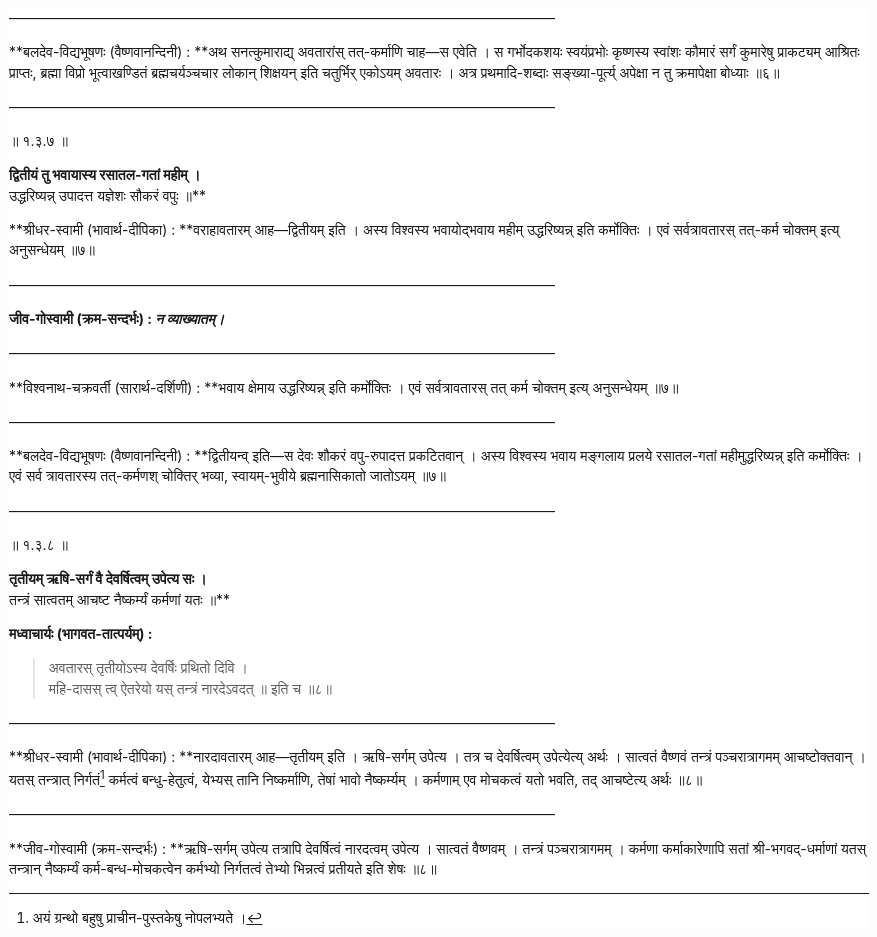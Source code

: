 ———————————————————————————————————————

**बलदेव-विद्यभूषणः (वैष्णवानन्दिनी) : **अथ सनत्कुमाराद्य् अवतारांस् तत्-कर्माणि चाह—स एवेति । स गर्भोदकशयः स्वयंप्रभोः कृष्णस्य स्वांशः कौमारं सर्गं कुमारेषु प्राकट्यम् आश्रितः प्राप्तः, ब्रह्मा विप्रो भूत्वाखण्डितं ब्रह्मचर्यञ्चचार लोकान् शिक्षयन् इति चतुर्भिर् एकोऽयम् अवतारः । अत्र प्रथमादि-शब्दाः सङ्ख्या-पूर्त्य् अपेक्षा न तु क्रमापेक्षा बोध्याः ॥६॥

———————————————————————————————————————

॥ १.३.७ ॥ 

**द्वितीयं तु भवायास्य रसातल-गतां महीम् ।**  
उद्धरिष्यन्न् उपादत्त यज्ञेशः सौकरं वपुः ॥**

**श्रीधर-स्वामी (भावार्थ-दीपिका) : **वराहावतारम् आह—द्वितीयम् इति । अस्य विश्वस्य भवायोद्भवाय महीम् उद्धरिष्यन्न् इति कर्मोक्तिः । एवं सर्वत्रावतारस् तत्-कर्म चोक्तम् इत्य् अनुसन्धेयम् ॥७॥

———————————————————————————————————————

**जीव-गोस्वामी (क्रम-सन्दर्भः) : _न व्याख्यातम्।_**

———————————————————————————————————————

**विश्वनाथ-चक्रवर्ती (सारार्थ-दर्शिणी) : **भवाय क्षेमाय उद्धरिष्यन्न् इति कर्मोक्तिः । एवं सर्वत्रावतारस् तत् कर्म चोक्तम् इत्य् अनुसन्धेयम् ॥७॥

———————————————————————————————————————

**बलदेव-विद्यभूषणः (वैष्णवानन्दिनी) : **द्वितीयन्व् इति—स देवः शौकरं वपु-रुपादत्त प्रकटितवान् । अस्य विश्वस्य भवाय मङ्गलाय प्रलये रसातल-गतां महीमुद्धरिष्यन्न् इति कर्मोक्तिः । एवं सर्व त्रावतारस्य तत्-कर्मणश् चोक्तिर् भव्या, स्वायम्-भुवीये ब्रह्मनासिकातो जातोऽयम् ॥७॥

———————————————————————————————————————

॥ १.३.८ ॥ 

**तृतीयम् ऋषि-सर्गं वै देवर्षित्वम् उपेत्य सः ।**  
तन्त्रं सात्वतम् आचष्ट नैष्कर्म्यं कर्मणां यतः ॥**

**मध्वाचार्यः (भागवत-तात्पर्यम्) :**


> अवतारस् तृतीयोऽस्य देवर्षिः प्रथितो दिवि ।   
> महि-दासस् त्व् ऐतरेयो यस् तन्त्रं नारदेऽवदत् ॥ इति च ॥८॥

———————————————————————————————————————

**श्रीधर-स्वामी (भावार्थ-दीपिका) : **नारदावतारम् आह—तृतीयम् इति । ऋषि-सर्गम् उपेत्य । तत्र च देवर्षित्वम् उपेत्येत्य् अर्थः । सात्वतं वैष्णवं तन्त्रं पञ्चरात्रागमम् आचष्टोक्तवान् । यतस् तन्त्रात् निर्गतं[^३५] कर्मत्वं बन्धु-हेतुत्वं, येभ्यस् तानि निष्कर्माणि, तेषां भावो नैष्कर्म्यम् । कर्मणाम् एव मोचकत्वं यतो भवति, तद् आचष्टेत्य् अर्थः ॥८॥

[^३५]:
    अयं ग्रन्थो बहुषु प्राचीन-पुस्तकेषु नोपलभ्यते ।


———————————————————————————————————————

**जीव-गोस्वामी (क्रम-सन्दर्भः) : **ऋषि-सर्गम् उपेत्य तत्रापि देवर्षित्वं नारदत्वम् उपेत्य । सात्वतं वैष्णवम् । तन्त्रं पञ्चरात्रागमम् । कर्मणा कर्माकारेणापि सतां श्री-भगवद्-धर्माणां यतस् तन्त्रान् नैष्कर्म्यं कर्म-बन्ध-मोचकत्वेन कर्मभ्यो निर्गतत्वं तेभ्यो भिन्नत्वं प्रतीयते इति शेषः ॥८॥
